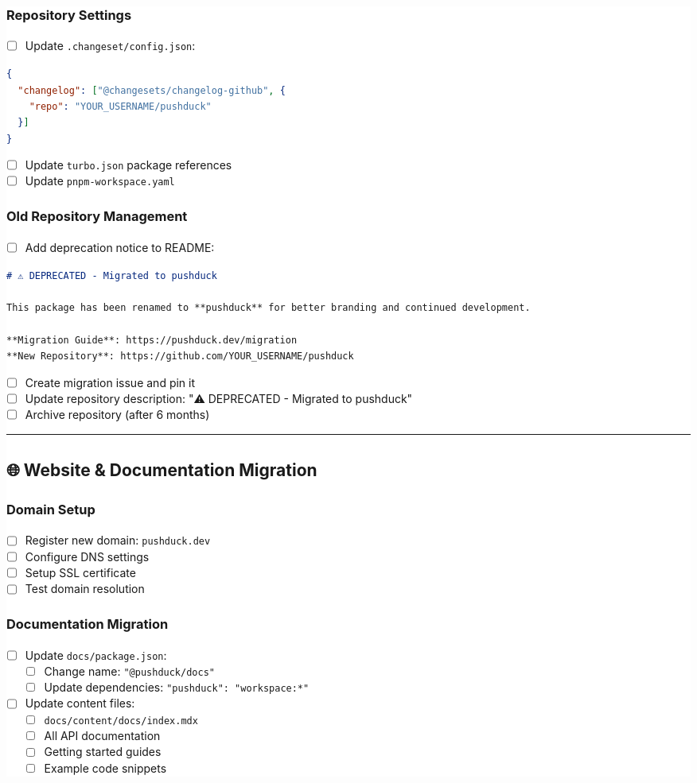 ### Repository Settings

- [ ] Update `.changeset/config.json`:

```json
{
  "changelog": ["@changesets/changelog-github", {
    "repo": "YOUR_USERNAME/pushduck"
  }]
}
```

- [ ] Update `turbo.json` package references
- [ ] Update `pnpm-workspace.yaml`

### Old Repository Management

- [ ] Add deprecation notice to README:

```markdown
# ⚠️ DEPRECATED - Migrated to pushduck

This package has been renamed to **pushduck** for better branding and continued development.

**Migration Guide**: https://pushduck.dev/migration
**New Repository**: https://github.com/YOUR_USERNAME/pushduck
```

- [ ] Create migration issue and pin it
- [ ] Update repository description: "⚠️ DEPRECATED - Migrated to pushduck"
- [ ] Archive repository (after 6 months)

---

## 🌐 Website & Documentation Migration

### Domain Setup

- [ ] Register new domain: `pushduck.dev`
- [ ] Configure DNS settings
- [ ] Setup SSL certificate
- [ ] Test domain resolution

### Documentation Migration

- [ ] Update `docs/package.json`:
  - [ ] Change name: `"@pushduck/docs"`
  - [ ] Update dependencies: `"pushduck": "workspace:*"`
- [ ] Update content files:
  - [ ] `docs/content/docs/index.mdx`
  - [ ] All API documentation
  - [ ] Getting started guides
  - [ ] Example code snippets

